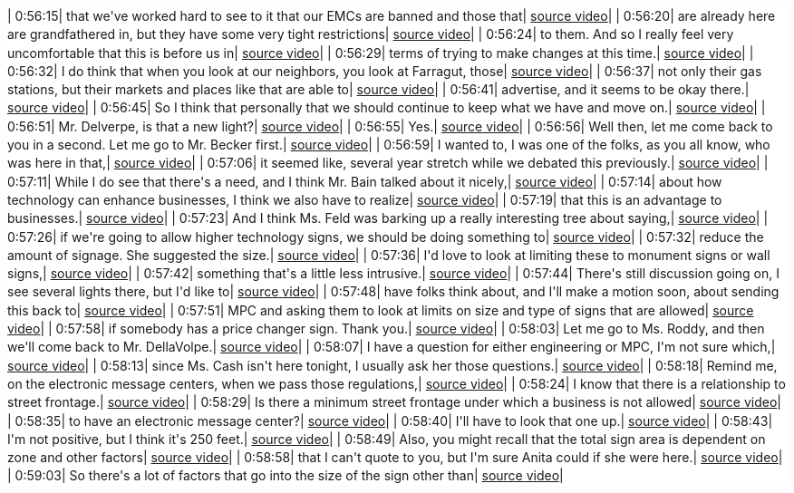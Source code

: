 | 0:56:15| that we've worked hard to see to it that our EMCs are banned and those that| [source video](https://archive.org/details/citycouncil100504part1?start=3375)|
| 0:56:20| are already here are grandfathered in, but they have some very tight restrictions| [source video](https://archive.org/details/citycouncil100504part1?start=3380)|
| 0:56:24| to them. And so I really feel very uncomfortable that this is before us in| [source video](https://archive.org/details/citycouncil100504part1?start=3384)|
| 0:56:29| terms of trying to make changes at this time.| [source video](https://archive.org/details/citycouncil100504part1?start=3389)|
| 0:56:32| I do think that when you look at our neighbors, you look at Farragut, those| [source video](https://archive.org/details/citycouncil100504part1?start=3392)|
| 0:56:37| not only their gas stations, but their markets and places like that are able to| [source video](https://archive.org/details/citycouncil100504part1?start=3397)|
| 0:56:41| advertise, and it seems to be okay there.| [source video](https://archive.org/details/citycouncil100504part1?start=3401)|
| 0:56:45| So I think that personally that we should continue to keep what we have and move on.| [source video](https://archive.org/details/citycouncil100504part1?start=3405)|
| 0:56:51| Mr. Delverpe, is that a new light?| [source video](https://archive.org/details/citycouncil100504part1?start=3411)|
| 0:56:55| Yes.| [source video](https://archive.org/details/citycouncil100504part1?start=3415)|
| 0:56:56| Well then, let me come back to you in a second. Let me go to Mr. Becker first.| [source video](https://archive.org/details/citycouncil100504part1?start=3416)|
| 0:56:59| I wanted to, I was one of the folks, as you all know, who was here in that,| [source video](https://archive.org/details/citycouncil100504part1?start=3419)|
| 0:57:06| it seemed like, several year stretch while we debated this previously.| [source video](https://archive.org/details/citycouncil100504part1?start=3426)|
| 0:57:11| While I do see that there's a need, and I think Mr. Bain talked about it nicely,| [source video](https://archive.org/details/citycouncil100504part1?start=3431)|
| 0:57:14| about how technology can enhance businesses, I think we also have to realize| [source video](https://archive.org/details/citycouncil100504part1?start=3434)|
| 0:57:19| that this is an advantage to businesses.| [source video](https://archive.org/details/citycouncil100504part1?start=3439)|
| 0:57:23| And I think Ms. Feld was barking up a really interesting tree about saying,| [source video](https://archive.org/details/citycouncil100504part1?start=3443)|
| 0:57:26| if we're going to allow higher technology signs, we should be doing something to| [source video](https://archive.org/details/citycouncil100504part1?start=3446)|
| 0:57:32| reduce the amount of signage. She suggested the size.| [source video](https://archive.org/details/citycouncil100504part1?start=3452)|
| 0:57:36| I'd love to look at limiting these to monument signs or wall signs,| [source video](https://archive.org/details/citycouncil100504part1?start=3456)|
| 0:57:42| something that's a little less intrusive.| [source video](https://archive.org/details/citycouncil100504part1?start=3462)|
| 0:57:44| There's still discussion going on, I see several lights there, but I'd like to| [source video](https://archive.org/details/citycouncil100504part1?start=3464)|
| 0:57:48| have folks think about, and I'll make a motion soon, about sending this back to| [source video](https://archive.org/details/citycouncil100504part1?start=3468)|
| 0:57:51| MPC and asking them to look at limits on size and type of signs that are allowed| [source video](https://archive.org/details/citycouncil100504part1?start=3471)|
| 0:57:58| if somebody has a price changer sign. Thank you.| [source video](https://archive.org/details/citycouncil100504part1?start=3478)|
| 0:58:03| Let me go to Ms. Roddy, and then we'll come back to Mr. DellaVolpe.| [source video](https://archive.org/details/citycouncil100504part1?start=3483)|
| 0:58:07| I have a question for either engineering or MPC, I'm not sure which,| [source video](https://archive.org/details/citycouncil100504part1?start=3487)|
| 0:58:13| since Ms. Cash isn't here tonight, I usually ask her those questions.| [source video](https://archive.org/details/citycouncil100504part1?start=3493)|
| 0:58:18| Remind me, on the electronic message centers, when we pass those regulations,| [source video](https://archive.org/details/citycouncil100504part1?start=3498)|
| 0:58:24| I know that there is a relationship to street frontage.| [source video](https://archive.org/details/citycouncil100504part1?start=3504)|
| 0:58:29| Is there a minimum street frontage under which a business is not allowed| [source video](https://archive.org/details/citycouncil100504part1?start=3509)|
| 0:58:35| to have an electronic message center?| [source video](https://archive.org/details/citycouncil100504part1?start=3515)|
| 0:58:40| I'll have to look that one up.| [source video](https://archive.org/details/citycouncil100504part1?start=3520)|
| 0:58:43| I'm not positive, but I think it's 250 feet.| [source video](https://archive.org/details/citycouncil100504part1?start=3523)|
| 0:58:49| Also, you might recall that the total sign area is dependent on zone and other factors| [source video](https://archive.org/details/citycouncil100504part1?start=3529)|
| 0:58:58| that I can't quote to you, but I'm sure Anita could if she were here.| [source video](https://archive.org/details/citycouncil100504part1?start=3538)|
| 0:59:03| So there's a lot of factors that go into the size of the sign other than| [source video](https://archive.org/details/citycouncil100504part1?start=3543)|